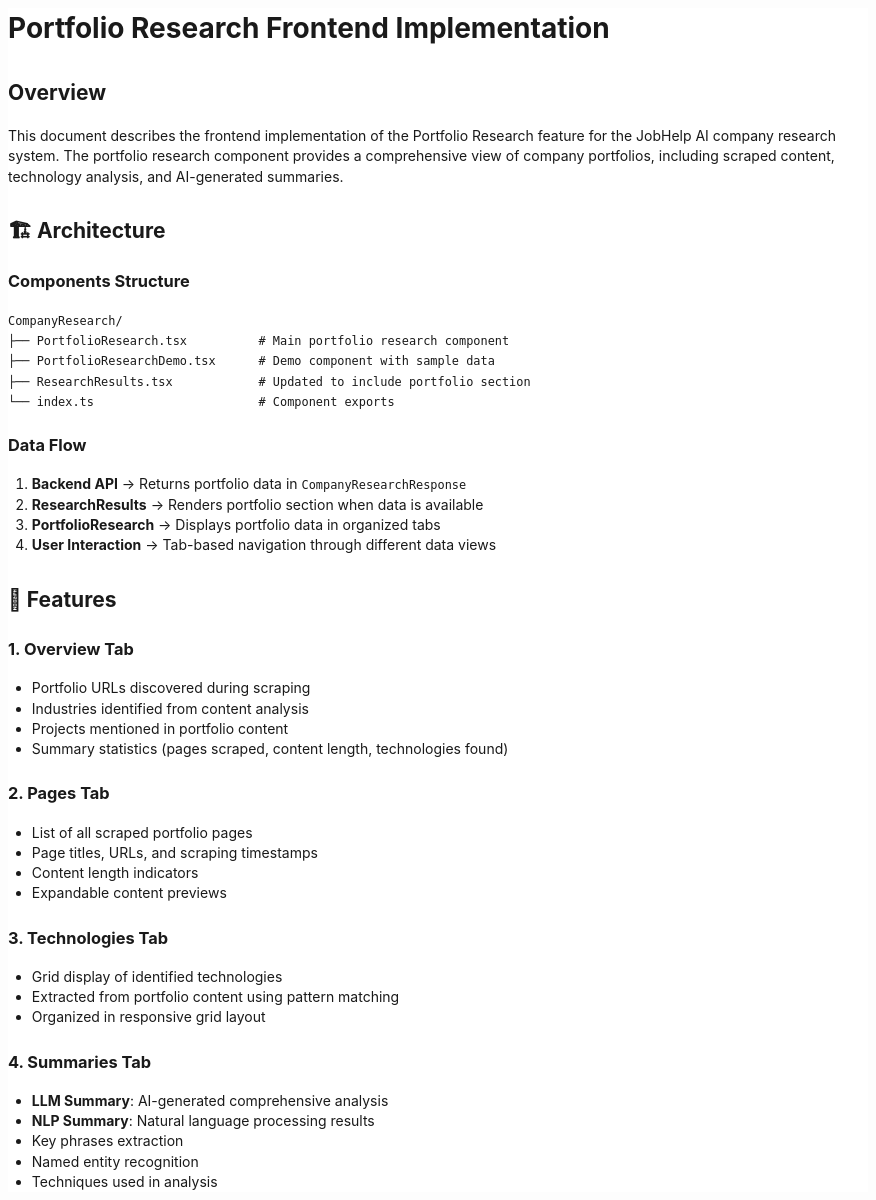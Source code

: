# Portfolio Research Frontend Implementation

## Overview

This document describes the frontend implementation of the Portfolio Research feature for the JobHelp AI company research system. The portfolio research component provides a comprehensive view of company portfolios, including scraped content, technology analysis, and AI-generated summaries.

## 🏗️ **Architecture**

### Components Structure
```
CompanyResearch/
├── PortfolioResearch.tsx          # Main portfolio research component
├── PortfolioResearchDemo.tsx      # Demo component with sample data
├── ResearchResults.tsx            # Updated to include portfolio section
└── index.ts                       # Component exports
```

### Data Flow
1. **Backend API** → Returns portfolio data in `CompanyResearchResponse`
2. **ResearchResults** → Renders portfolio section when data is available
3. **PortfolioResearch** → Displays portfolio data in organized tabs
4. **User Interaction** → Tab-based navigation through different data views

## 🎯 **Features**

### 1. **Overview Tab**
- Portfolio URLs discovered during scraping
- Industries identified from content analysis
- Projects mentioned in portfolio content
- Summary statistics (pages scraped, content length, technologies found)

### 2. **Pages Tab**
- List of all scraped portfolio pages
- Page titles, URLs, and scraping timestamps
- Content length indicators
- Expandable content previews

### 3. **Technologies Tab**
- Grid display of identified technologies
- Extracted from portfolio content using pattern matching
- Organized in responsive grid layout

### 4. **Summaries Tab**
- **LLM Summary**: AI-generated comprehensive analysis
- **NLP Summary**: Natural language processing results
- Key phrases extraction
- Named entity recognition
- Techniques used in analysis
